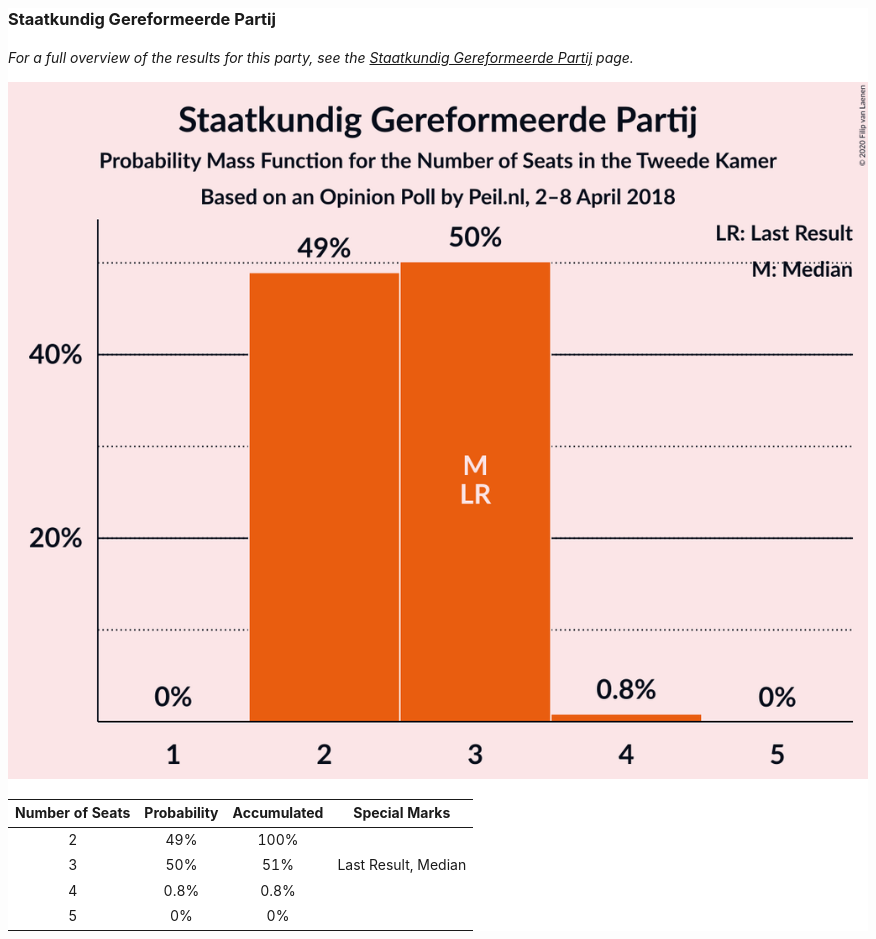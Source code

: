 ### Staatkundig Gereformeerde Partij

*For a full overview of the results for this party, see the [Staatkundig Gereformeerde Partij](party-staatkundiggereformeerdepartij.html) page.*

![Graph with seats probability mass function not yet produced](2018-04-08-Peilnl-seats-pmf-staatkundiggereformeerdepartij.png "Seats Probability Mass Function")

| Number of Seats | Probability | Accumulated | Special Marks |
|:---------------:|:-----------:|:-----------:|:-------------:|
| 2 | 49% | 100% |  |
| 3 | 50% | 51% | Last Result, Median |
| 4 | 0.8% | 0.8% |  |
| 5 | 0% | 0% |  |
